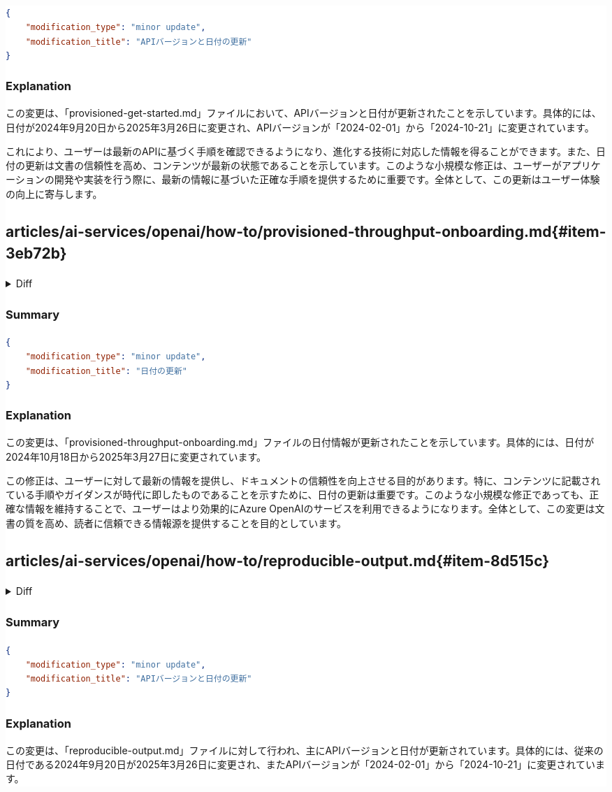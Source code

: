 ```json
{
    "modification_type": "minor update",
    "modification_title": "APIバージョンと日付の更新"
}
```

### Explanation
この変更は、「provisioned-get-started.md」ファイルにおいて、APIバージョンと日付が更新されたことを示しています。具体的には、日付が2024年9月20日から2025年3月26日に変更され、APIバージョンが「2024-02-01」から「2024-10-21」に変更されています。

これにより、ユーザーは最新のAPIに基づく手順を確認できるようになり、進化する技術に対応した情報を得ることができます。また、日付の更新は文書の信頼性を高め、コンテンツが最新の状態であることを示しています。このような小規模な修正は、ユーザーがアプリケーションの開発や実装を行う際に、最新の情報に基づいた正確な手順を提供するために重要です。全体として、この更新はユーザー体験の向上に寄与します。

## articles/ai-services/openai/how-to/provisioned-throughput-onboarding.md{#item-3eb72b}

<details><summary>Diff</summary></details>

### Summary

```json
{
    "modification_type": "minor update",
    "modification_title": "日付の更新"
}
```

### Explanation
この変更は、「provisioned-throughput-onboarding.md」ファイルの日付情報が更新されたことを示しています。具体的には、日付が2024年10月18日から2025年3月27日に変更されています。

この修正は、ユーザーに対して最新の情報を提供し、ドキュメントの信頼性を向上させる目的があります。特に、コンテンツに記載されている手順やガイダンスが時代に即したものであることを示すために、日付の更新は重要です。このような小規模な修正であっても、正確な情報を維持することで、ユーザーはより効果的にAzure OpenAIのサービスを利用できるようになります。全体として、この変更は文書の質を高め、読者に信頼できる情報源を提供することを目的としています。

## articles/ai-services/openai/how-to/reproducible-output.md{#item-8d515c}

<details><summary>Diff</summary></details>

### Summary

```json
{
    "modification_type": "minor update",
    "modification_title": "APIバージョンと日付の更新"
}
```

### Explanation
この変更は、「reproducible-output.md」ファイルに対して行われ、主にAPIバージョンと日付が更新されています。具体的には、従来の日付である2024年9月20日が2025年3月26日に変更され、またAPIバージョンが「2024-02-01」から「2024-10-21」に変更されています。
